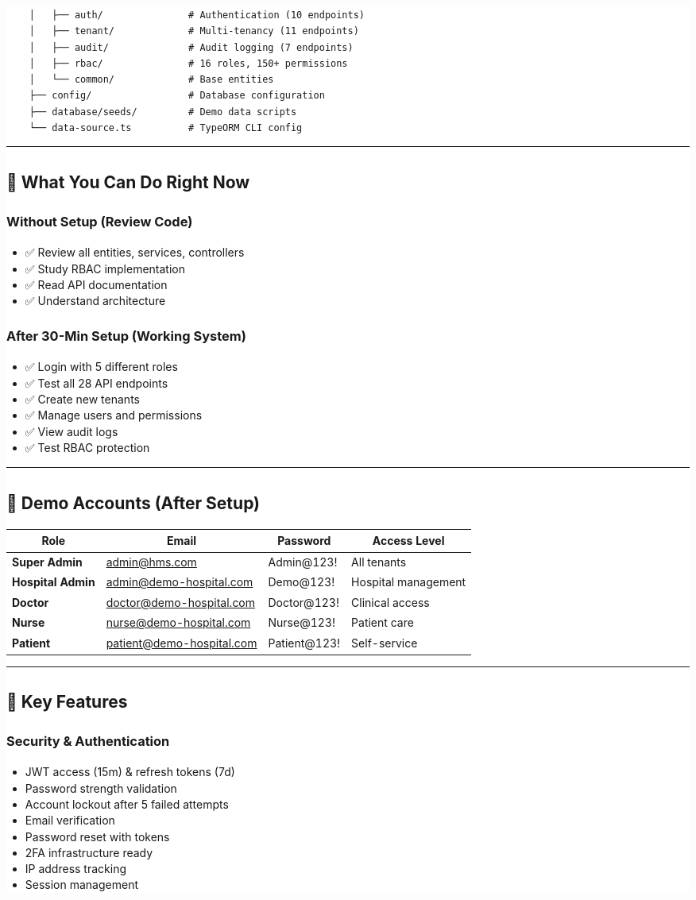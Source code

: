 ```
    │   ├── auth/               # Authentication (10 endpoints)
    │   ├── tenant/             # Multi-tenancy (11 endpoints)
    │   ├── audit/              # Audit logging (7 endpoints)
    │   ├── rbac/               # 16 roles, 150+ permissions
    │   └── common/             # Base entities
    ├── config/                 # Database configuration
    ├── database/seeds/         # Demo data scripts
    └── data-source.ts          # TypeORM CLI config
```

---

## 🎯 What You Can Do Right Now

### Without Setup (Review Code)
- ✅ Review all entities, services, controllers
- ✅ Study RBAC implementation
- ✅ Read API documentation
- ✅ Understand architecture

### After 30-Min Setup (Working System)
- ✅ Login with 5 different roles
- ✅ Test all 28 API endpoints
- ✅ Create new tenants
- ✅ Manage users and permissions
- ✅ View audit logs
- ✅ Test RBAC protection

---

## 🔐 Demo Accounts (After Setup)

| Role | Email | Password | Access Level |
|------|-------|----------|--------------|
| **Super Admin** | admin@hms.com | Admin@123! | All tenants |
| **Hospital Admin** | admin@demo-hospital.com | Demo@123! | Hospital management |
| **Doctor** | doctor@demo-hospital.com | Doctor@123! | Clinical access |
| **Nurse** | nurse@demo-hospital.com | Nurse@123! | Patient care |
| **Patient** | patient@demo-hospital.com | Patient@123! | Self-service |

---

## 🌟 Key Features

### Security & Authentication
- JWT access (15m) & refresh tokens (7d)
- Password strength validation
- Account lockout after 5 failed attempts
- Email verification
- Password reset with tokens
- 2FA infrastructure ready
- IP address tracking
- Session management
